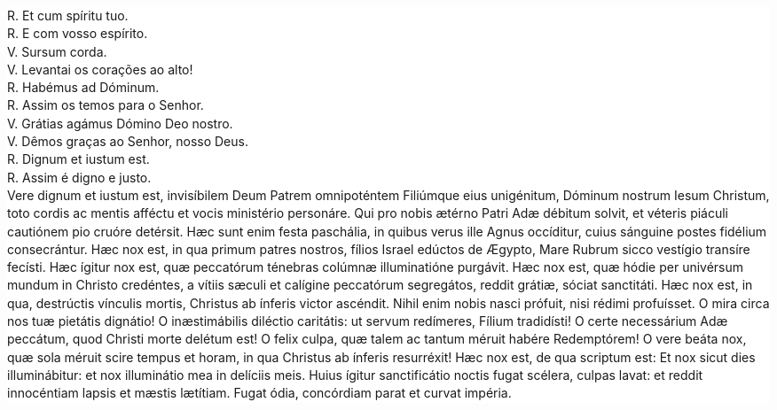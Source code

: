 </div>
<div class="text-justify">
<span class="text-danger">R.</span> Et cum spíritu tuo.
</div>
<div class="text-justify">
<span class="text-danger">R.</span> E com vosso espírito.
</div>
<div class="text-justify">
V. Sursum corda.
</div>
<div class="text-justify">
V. Levantai os corações ao alto!
</div>
<div class="text-justify">
<span class="text-danger">R.</span> Habémus ad Dóminum.
</div>
<div class="text-justify">
<span class="text-danger">R.</span> Assim os temos para o Senhor.
</div>
<div class="text-justify">
V. Grátias agámus Dómino Deo nostro.
</div>
<div class="text-justify">
V. Dêmos graças ao Senhor, nosso Deus.
</div>
<div class="text-justify">
<span class="text-danger">R.</span> Dignum et iustum est.
</div>
<div class="text-justify">
<span class="text-danger">R.</span> Assim é digno e justo.
</div>
<div class="dropcap text-justify">
Vere dignum et iustum est, invisíbilem Deum Patrem omnipoténtem Filiúmque eius unigénitum, Dóminum nostrum Iesum Christum, toto cordis ac mentis afféctu et vocis ministério personáre. Qui pro nobis ætérno Patri Adæ débitum solvit, et véteris piáculi cautiónem pio cruóre detérsit. Hæc sunt enim festa paschália, in quibus verus ille Agnus occíditur, cuius sánguine postes fidélium consecrántur. Hæc nox est, in qua primum patres nostros, fílios Israel edúctos de Ægypto, Mare Rubrum sicco vestígio transíre fecísti. Hæc ígitur nox est, quæ peccatórum ténebras colúmnæ illuminatióne purgávit. Hæc nox est, quæ hódie per univérsum mundum in Christo credéntes, a vítiis sæculi et calígine peccatórum segregátos, reddit grátiæ, sóciat sanctitáti. Hæc nox est, in qua, destrúctis vínculis mortis, Christus ab ínferis victor ascéndit. Nihil enim nobis nasci prófuit, nisi rédimi profuísset. O mira circa nos tuæ pietátis dignátio! O inæstimábilis diléctio caritátis: ut servum redímeres, Fílium tradidísti! O certe necessárium Adæ peccátum, quod Christi morte delétum est! O felix culpa, quæ talem ac tantum méruit habére Redemptórem! O vere beáta nox, quæ sola méruit scire tempus et horam, in qua Christus ab ínferis resurréxit! Hæc nox est, de qua scriptum est: Et nox sicut dies illuminábitur: et nox illuminátio mea in delíciis meis. Huius ígitur sanctificátio noctis fugat scélera, culpas lavat: et reddit innocéntiam lapsis et mæstis lætítiam. Fugat ódia, concórdiam parat et curvat impéria.
</div>
<div class="dropcap text-justify">